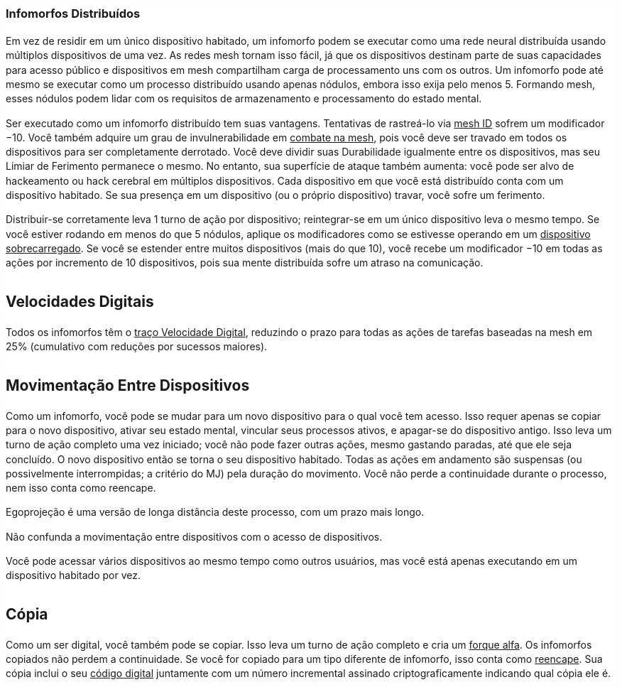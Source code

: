 ### Infomorfos Distribuídos

Em vez de residir em um único dispositivo habitado, um infomorfo podem se executar como uma rede neural distribuída usando múltiplos dispositivos de uma vez. As redes mesh tornam isso fácil, já que os dispositivos destinam parte de suas capacidades para acesso público e dispositivos em mesh compartilham carga de processamento uns com os outros. Um infomorfo pode até mesmo se executar como um processo distribuído usando apenas nódulos, embora isso exija pelo menos 5. Formando mesh, esses nódulos podem lidar com os requisitos de armazenamento e processamento do estado mental.

Ser executado como um infomorfo distribuído tem suas vantagens. Tentativas de rastreá-lo via [mesh ID](05-authentication-and-encryption.md#mesh-id) sofrem um modificador −10. Você também adquire um grau de invulnerabilidade em [combate na mesh](14-mesh-combat.md), pois você deve ser travado em todos os dispositivos para ser completamente derrotado. Você deve dividir suas Durabilidade igualmente entre os dispositivos, mas seu Limiar de Ferimento permanece o mesmo. No entanto, sua superfície de ataque também aumenta: você pode ser alvo de hackeamento ou hack cerebral em múltiplos dispositivos. Cada dispositivo em que você está distribuído conta com um dispositivo habitado. Se sua presença em um dispositivo (ou o próprio dispositivo) travar, você sofre um ferimento.

Distribuir-se corretamente leva 1 turno de ação por dispositivo; reintegrar-se em um único dispositivo leva o mesmo tempo. Se você estiver rodando em menos do que 5 nódulos, aplique os modificadores como se estivesse operando em um [dispositivo sobrecarregado](04-devices-apps-and-links.md#dispositivos-sobrecarregados). Se você se estender entre muitos dispositivos (mais do que 10), você recebe um modificador −10 em todas as ações por incremento de 10 dispositivos, pois sua mente distribuída sofre um atraso na comunicação.

## Velocidades Digitais

Todos os infomorfos têm o [traço Velocidade Digital](../04/28-traits.md#velocidade-digital), reduzindo o prazo para todas as ações de tarefas baseadas na mesh em 25% (cumulativo com reduções por sucessos maiores).

## Movimentação Entre Dispositivos

Como um infomorfo, você pode se mudar para um novo dispositivo para o qual você tem acesso. Isso requer apenas se copiar para o novo dispositivo, ativar seu estado mental, vincular seus processos ativos, e apagar-se do dispositivo antigo. Isso leva um turno de ação completo uma vez iniciado; você não pode fazer outras ações, mesmo gastando paradas, até que ele seja concluído. O novo dispositivo então se torna o seu dispositivo habitado. Todas as ações em andamento são suspensas (ou possivelmente interrompidas; a critério do MJ) pela duração do movimento. Você não perde a continuidade durante o processo, nem isso conta como reencape.

Egoprojeção é uma versão de longa distância deste processo, com um prazo mais longo.

Não confunda a movimentação entre dispositivos com o acesso de dispositivos.

Você pode acessar vários dispositivos ao mesmo tempo como outros usuários, mas você está apenas executando em um dispositivo habitado por vez.

## Cópia

Como um ser digital, você também pode se copiar. Isso leva um turno de ação completo e cria um [forque alfa](../15/04-forking-and-merging.md#forques-alfa). Os infomorfos copiados não perdem a continuidade. Se você for copiado para um tipo diferente de infomorfo, isso conta como [reencape](../15/02-resleeving.md). Sua cópia inclui o seu [código digital](../15/07-identity-systems.md#código-digital) juntamente com um número incremental assinado criptograficamente indicando qual cópia ele é.

